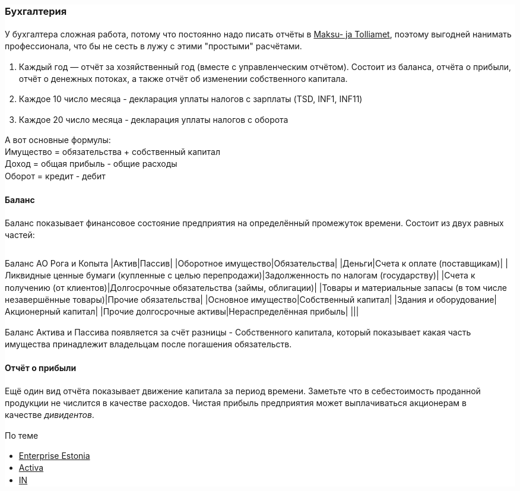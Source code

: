 ### Бухгалтерия

У бухгалтера сложная работа, потому что постоянно надо писать отчёты в [Maksu- ja Tolliamet](http://www.emta.ee/), поэтому выгодней нанимать профессионала, что бы не сесть в лужу с этими "простыми" расчётами.  

1. Каждый год — отчёт за хозяйственный год (вместе с управленческим отчётом). Состоит из баланса, отчёта о прибыли, отчёт о денежных потоках, а также отчёт об изменении собственного капитала.
2. Каждое 10 число месяца - декларация уплаты налогов с зарплаты (TSD, INF1, INF11)  
    
3. Каждое 20 число месяца - декларация уплаты налогов с оборота  
    

А вот основные формулы:  
Имущество = обязательства + собственный капитал  
Доход = общая прибыль - общие расходы  
Оборот = кредит - дебит  

#### Баланс

Баланс показывает финансовое состояние предприятия на определённый промежуток времени. Состоит из двух равных частей:  
  

|   |   |
|---|---|
Баланс АО Рога и Копыта
|Актив|Пассив|
|Оборотное имущество|Обязательства|
|Деньги|Счета к оплате (поставщикам)|
|Ликвидные ценные бумаги (купленные с целью перепродажи)|Задолженность по налогам (государству)|
|Счета к получению (от клиентов)|Долгосрочные обязательства (займы, облигации)|
|Товары и материальные запасы (в том числе незавершённые товары)|Прочие обязательства|
|Основное имущество|Собственный капитал|
|Здания и оборудование|Акционерный капитал|
|Прочие долгосрочные активы|Нераспределённая прибыль|
|||

Баланс Актива и Пассива появляется за счёт разницы - Собственного капитала, который показывает какая часть имущества принадлежит владельцам после погашения обязательств.  

#### Отчёт о прибыли

Ещё один вид отчёта показывает движение капитала за период времени. Заметьте что в себестоимость проданной продукции не числится в качестве расходов. Чистая прибыль предприятия может выплачиваться акционерам в качестве _дивидентов_.  


По теме  

- [Enterprise Estonia](http://www.eas.ee/index.php/2008-11-17-11-55-52/2008-11-17-12-00-52)
- [Activa](http://www.aktiva.ee/561/561.html)
- [IN](http://in.ee/ru/)

